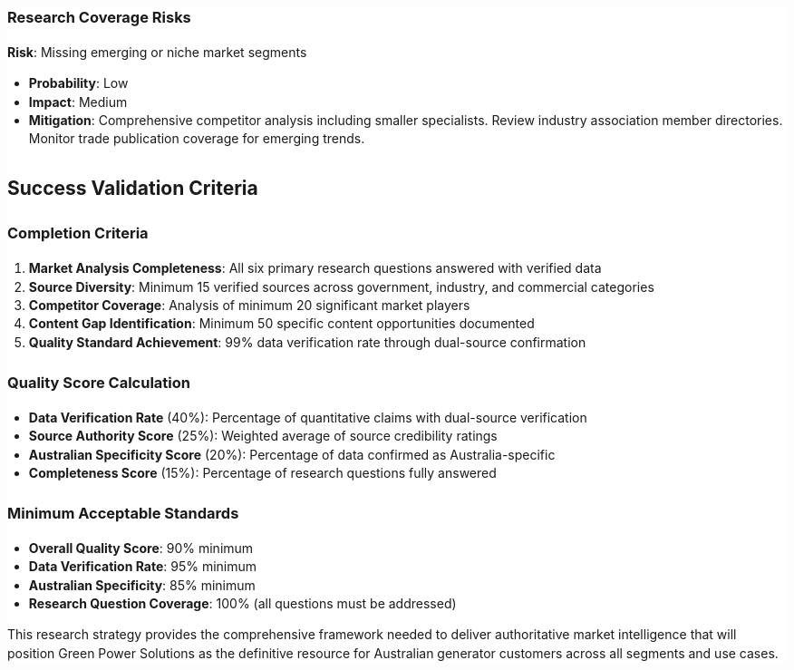 ### Research Coverage Risks
**Risk**: Missing emerging or niche market segments
- **Probability**: Low
- **Impact**: Medium
- **Mitigation**: Comprehensive competitor analysis including smaller specialists. Review industry association member directories. Monitor trade publication coverage for emerging trends.

## Success Validation Criteria

### Completion Criteria
1. **Market Analysis Completeness**: All six primary research questions answered with verified data
2. **Source Diversity**: Minimum 15 verified sources across government, industry, and commercial categories
3. **Competitor Coverage**: Analysis of minimum 20 significant market players
4. **Content Gap Identification**: Minimum 50 specific content opportunities documented
5. **Quality Standard Achievement**: 99% data verification rate through dual-source confirmation

### Quality Score Calculation
- **Data Verification Rate** (40%): Percentage of quantitative claims with dual-source verification
- **Source Authority Score** (25%): Weighted average of source credibility ratings
- **Australian Specificity Score** (20%): Percentage of data confirmed as Australia-specific
- **Completeness Score** (15%): Percentage of research questions fully answered

### Minimum Acceptable Standards
- **Overall Quality Score**: 90% minimum
- **Data Verification Rate**: 95% minimum
- **Australian Specificity**: 85% minimum
- **Research Question Coverage**: 100% (all questions must be addressed)

This research strategy provides the comprehensive framework needed to deliver authoritative market intelligence that will position Green Power Solutions as the definitive resource for Australian generator customers across all segments and use cases.